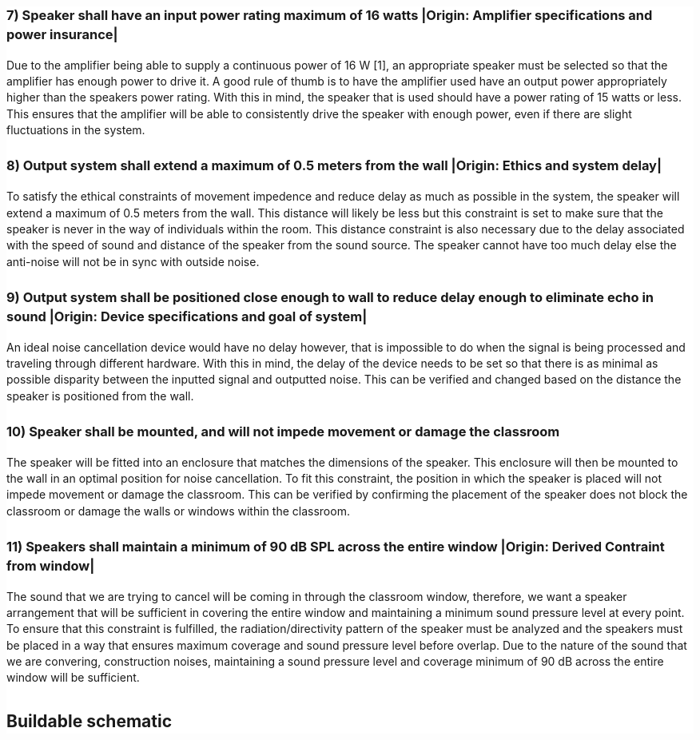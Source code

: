 ### 7) Speaker shall have an input power rating maximum of 16 watts |Origin: Amplifier specifications and power insurance|
Due to the amplifier being able to supply a continuous power of 16 W [1], an appropriate speaker must be selected so that the amplifier has enough power to drive it. A good rule of thumb is to have the amplifier used have an output power appropriately higher than the speakers power rating. With this in mind, the speaker that is used should have a power rating of 15 watts or less. This ensures that the amplifier will be able to consistently drive the speaker with enough power, even if there are slight fluctuations in the system. 

### 8) Output system shall extend a maximum of 0.5 meters from the wall |Origin: Ethics and system delay|
To satisfy the ethical constraints of movement impedence and reduce delay as much as possible in the system, the speaker will extend a maximum of 0.5 meters from the wall. This distance will likely be less but this constraint is set to make sure that the speaker is never in the way of individuals within the room. This distance constraint is also necessary due to the delay associated with the speed of sound and distance of the speaker from the sound source. The speaker cannot have too much delay else the anti-noise will not be in sync with outside noise.
  
### 9) Output system shall be positioned close enough to wall to reduce delay enough to eliminate echo in sound |Origin: Device specifications and goal of system|
  
An ideal noise cancellation device would have no delay however, that is impossible to do when the signal is being processed and traveling through different hardware. With this in mind, the delay of the device needs to be set so that there is as minimal as possible disparity between the inputted signal and outputted noise. This can be verified and changed based on the distance the speaker is positioned from the wall.
  
### 10) Speaker shall be mounted, and will not impede movement or damage the classroom

The speaker will be fitted into an enclosure that matches the dimensions of the speaker. This enclosure will then be mounted to the wall in an optimal position for noise cancellation. To fit this constraint, the position in which the speaker is placed will not impede movement or damage the classroom. This can be verified by confirming the placement of the speaker does not block the classroom or damage the walls or windows within the classroom.

### 11) Speakers shall maintain a minimum of 90 dB SPL across the entire window |Origin: Derived Contraint from window|

The sound that we are trying to cancel will be coming in through the classroom window, therefore, we want a speaker arrangement that will be sufficient in covering the entire window and maintaining a minimum sound pressure level at every point. To ensure that this constraint is fulfilled, the radiation/directivity pattern of the speaker must be analyzed and the speakers must be placed in a way that ensures maximum coverage and sound pressure level before overlap. Due to the nature of the sound that we are convering, construction noises, maintaining a sound pressure level and coverage minimum of 90 dB across the entire window will be sufficient.

  

## Buildable schematic 
